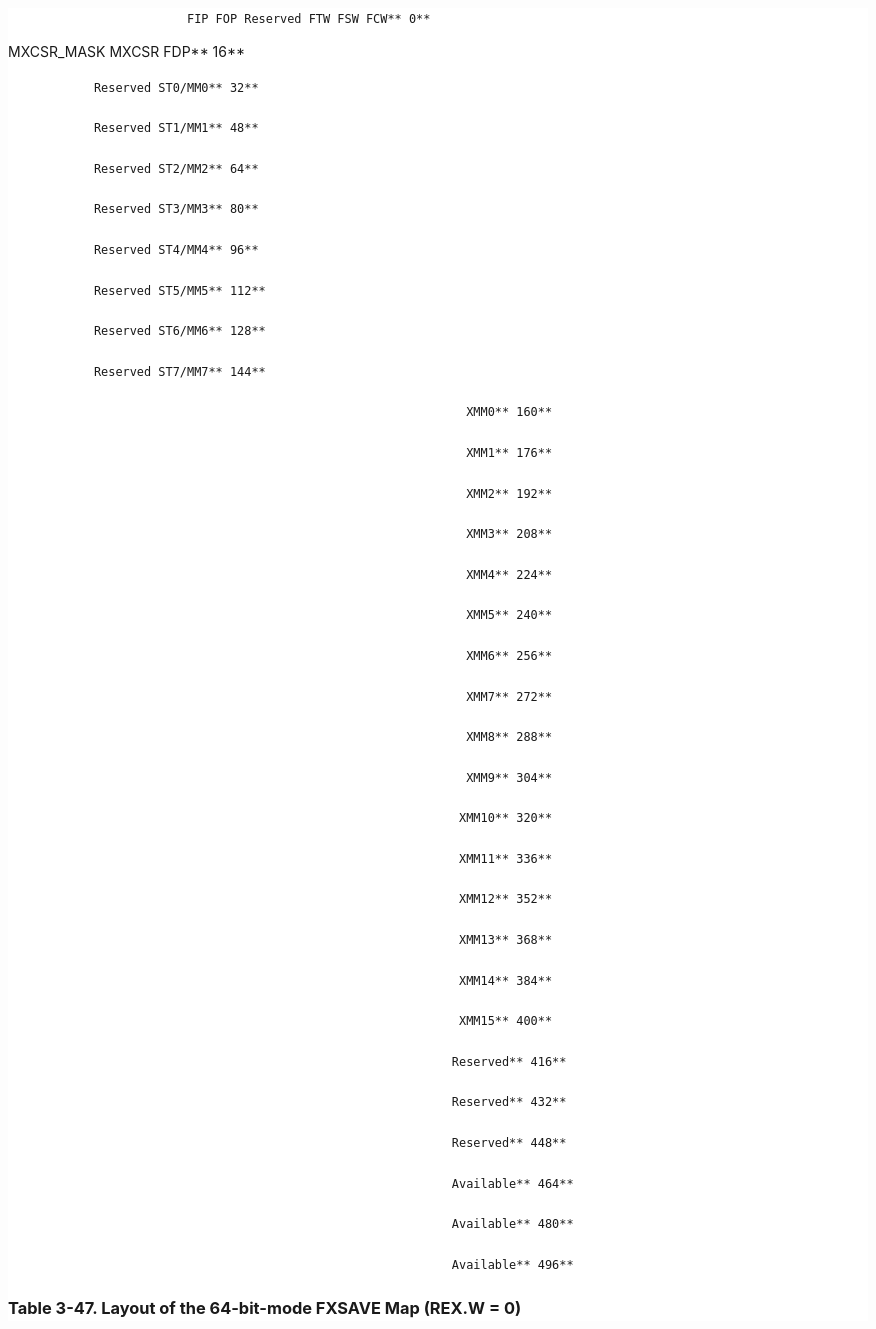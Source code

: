                              FIP FOP Reserved FTW FSW FCW** 0**

   MXCSR_MASK MXCSR FDP** 16**

                Reserved ST0/MM0** 32**

                Reserved ST1/MM1** 48**

                Reserved ST2/MM2** 64**

                Reserved ST3/MM3** 80**

                Reserved ST4/MM4** 96**

                Reserved ST5/MM5** 112**

                Reserved ST6/MM6** 128**

                Reserved ST7/MM7** 144**

                                                                    XMM0** 160**

                                                                    XMM1** 176**

                                                                    XMM2** 192**

                                                                    XMM3** 208**

                                                                    XMM4** 224**

                                                                    XMM5** 240**

                                                                    XMM6** 256**

                                                                    XMM7** 272**

                                                                    XMM8** 288**

                                                                    XMM9** 304**

                                                                   XMM10** 320**

                                                                   XMM11** 336**

                                                                   XMM12** 352**

                                                                   XMM13** 368**

                                                                   XMM14** 384**

                                                                   XMM15** 400**

                                                                  Reserved** 416**

                                                                  Reserved** 432**

                                                                  Reserved** 448**

                                                                  Available** 464**

                                                                  Available** 480**

                                                                  Available** 496**

###                                 Table 3-47.  Layout of the 64-bit-mode FXSAVE Map (REX.W = 0)
